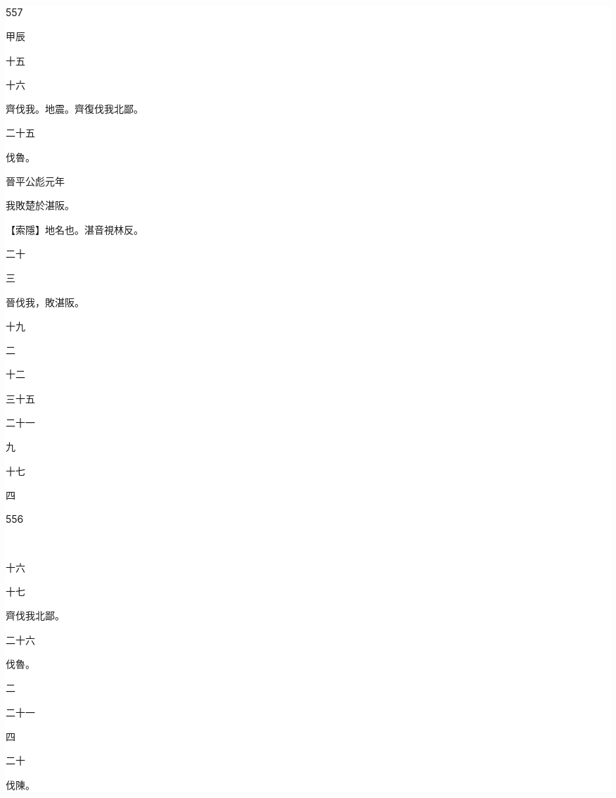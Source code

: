 557

甲辰

十五

十六

齊伐我。地震。齊復伐我北鄙。

二十五

伐魯。

晉平公彪元年

我敗楚於湛阪。  

【索隱】地名也。湛音視林反。

二十

三

晉伐我，敗湛阪。

十九

二

十二

三十五

二十一

九

十七

四

556

　

十六

十七

齊伐我北鄙。

二十六

伐魯。

二

二十一

四

二十

伐陳。

